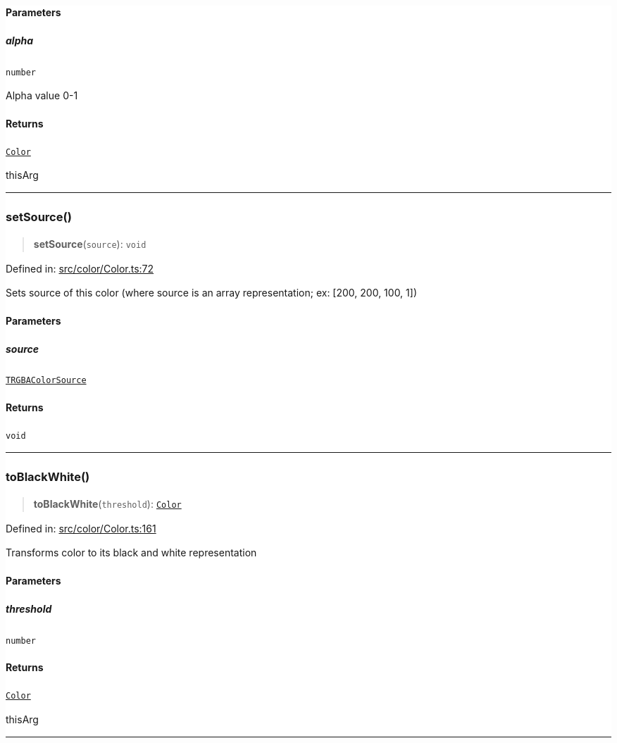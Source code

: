 #### Parameters

##### alpha

`number`

Alpha value 0-1

#### Returns

[`Color`](/api/classes/color/)

thisArg

***

### setSource()

> **setSource**(`source`): `void`

Defined in: [src/color/Color.ts:72](https://github.com/fabricjs/fabric.js/blob/8748628df7e9de00ba77413bfc3ad9e9fe9d4f30/src/color/Color.ts#L72)

Sets source of this color (where source is an array representation; ex: [200, 200, 100, 1])

#### Parameters

##### source

[`TRGBAColorSource`](/api/type-aliases/trgbacolorsource/)

#### Returns

`void`

***

### toBlackWhite()

> **toBlackWhite**(`threshold`): [`Color`](/api/classes/color/)

Defined in: [src/color/Color.ts:161](https://github.com/fabricjs/fabric.js/blob/8748628df7e9de00ba77413bfc3ad9e9fe9d4f30/src/color/Color.ts#L161)

Transforms color to its black and white representation

#### Parameters

##### threshold

`number`

#### Returns

[`Color`](/api/classes/color/)

thisArg

***
